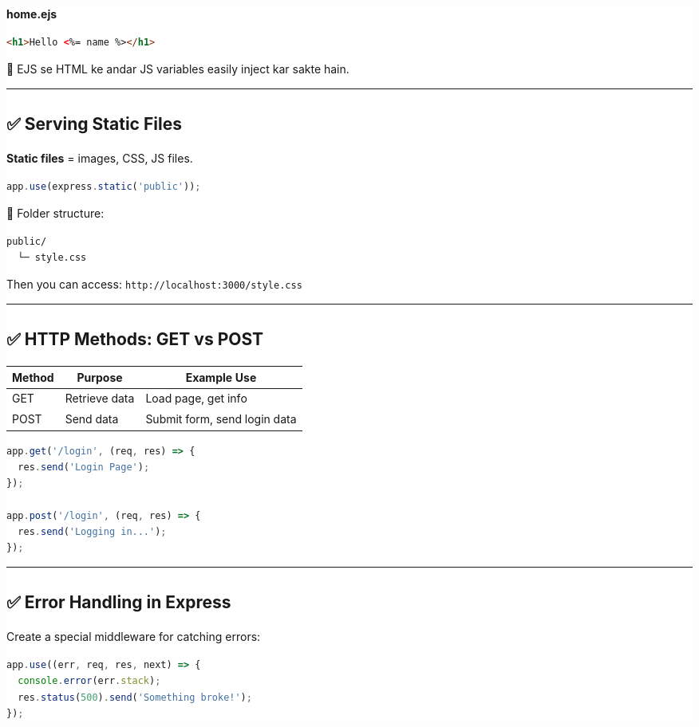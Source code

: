 **home.ejs**
```html
<h1>Hello <%= name %></h1>
```

📌 EJS se HTML ke andar JS variables easily inject kar sakte hain.

---

## ✅ Serving Static Files

**Static files** = images, CSS, JS files.

```js
app.use(express.static('public'));
```

📁 Folder structure:
```
public/
  └─ style.css
```

Then you can access: `http://localhost:3000/style.css`

---

## ✅ HTTP Methods: GET vs POST

| Method | Purpose           | Example Use         |
|--------|-------------------|---------------------|
| GET    | Retrieve data     | Load page, get info |
| POST   | Send data         | Submit form, send login data |

```js
app.get('/login', (req, res) => {
  res.send('Login Page');
});

app.post('/login', (req, res) => {
  res.send('Logging in...');
});
```

---

## ✅ Error Handling in Express

Create a special middleware for catching errors:

```js
app.use((err, req, res, next) => {
  console.error(err.stack);
  res.status(500).send('Something broke!');
});
```

